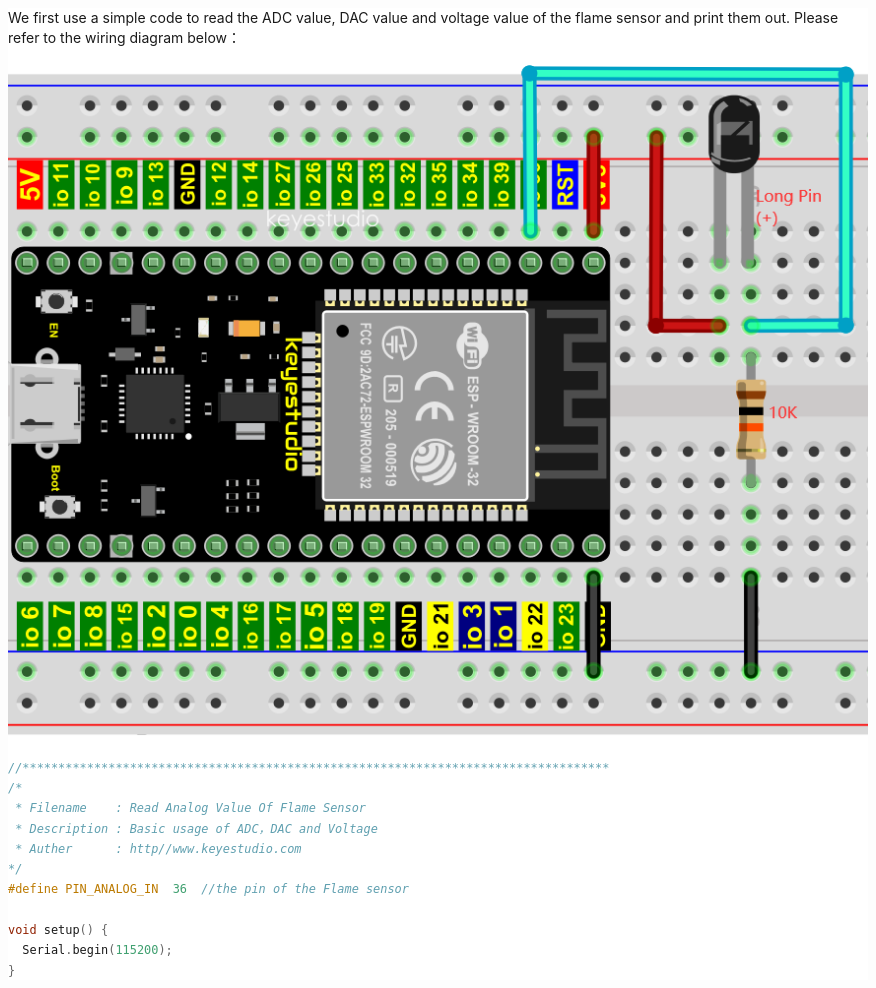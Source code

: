 We first use a simple code to read the ADC value, DAC value and voltage value of the flame sensor and print them out. Please refer to the wiring diagram below：

![](./media/76ce57355da1df27e049bdc6e19f0650-1699410520134-218.png)

```c
//**********************************************************************************
/*  
 * Filename    : Read Analog Value Of Flame Sensor
 * Description : Basic usage of ADC，DAC and Voltage
 * Auther      : http//www.keyestudio.com
*/
#define PIN_ANALOG_IN  36  //the pin of the Flame sensor

void setup() {
  Serial.begin(115200);
}

